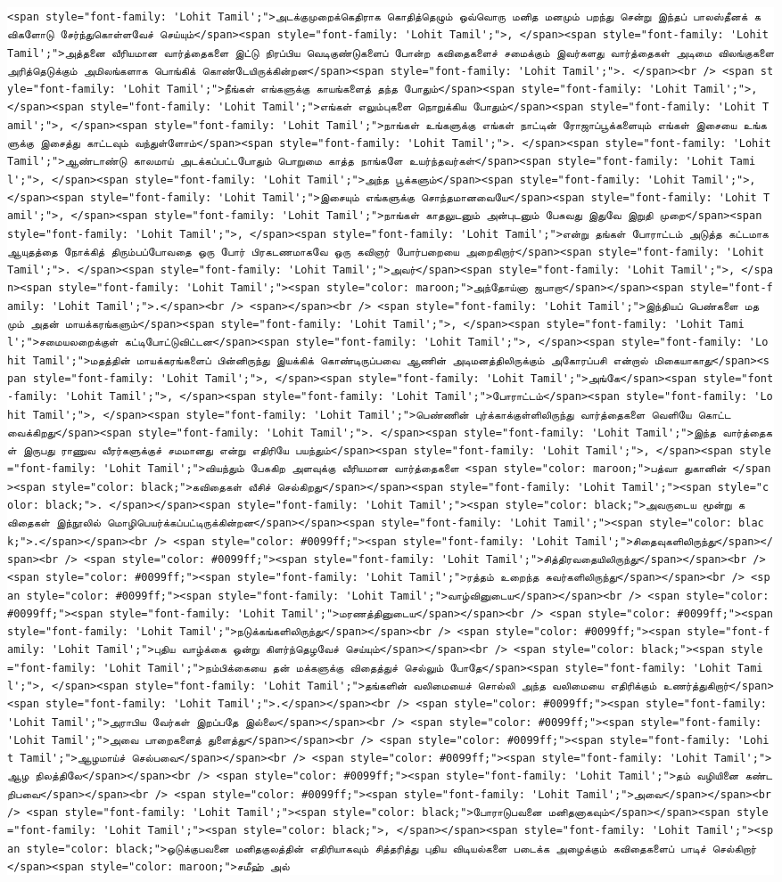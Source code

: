     <span style="font-family: 'Lohit Tamil';">அடக்குமுறைக்கெதிராக கொதித்தெழும் ஒவ்வொரு மனித மனமும் பறந்து சென்று இந்தப் பாலஸ்தீனக் கவிகளோடு சேர்ந்துகொள்ளவேச் செய்யும்</span><span style="font-family: 'Lohit Tamil';">, </span><span style="font-family: 'Lohit Tamil';">அத்தனை வீரியமான வார்த்தைகளை இட்டு நிரப்பிய வெடிகுண்டுகளைப் போன்ற கவிதைகளைச் சமைக்கும் இவர்களது வார்த்தைகள் அடிமை விலங்குகளை அரித்தெடுக்கும் அமிலங்களாக பொங்கிக் கொண்டேயிருக்கின்றன</span><span style="font-family: 'Lohit Tamil';">. </span><br /> <span style="font-family: 'Lohit Tamil';">நீங்கள் எங்களுக்கு காயங்களைத் தந்த போதும்</span><span style="font-family: 'Lohit Tamil';">, </span><span style="font-family: 'Lohit Tamil';">எங்கள் எலும்புகளை நொறுக்கிய போதும்</span><span style="font-family: 'Lohit Tamil';">, </span><span style="font-family: 'Lohit Tamil';">நாங்கள் உங்களுக்கு எங்கள் நாட்டின் ரோஜாப்பூக்களையும் எங்கள் இசையை உங்களுக்கு இசைத்து காட்டவும் வந்துள்ளோம்</span><span style="font-family: 'Lohit Tamil';">. </span><span style="font-family: 'Lohit Tamil';">ஆண்டாண்டு காலமாய் அடக்கப்பட்டபோதும் பொறுமை காத்த நாங்களே உயர்ந்தவர்கள்</span><span style="font-family: 'Lohit Tamil';">, </span><span style="font-family: 'Lohit Tamil';">அந்த பூக்களும்</span><span style="font-family: 'Lohit Tamil';">, </span><span style="font-family: 'Lohit Tamil';">இசையும் எங்களுக்கு சொந்தமானவையே</span><span style="font-family: 'Lohit Tamil';">, </span><span style="font-family: 'Lohit Tamil';">நாங்கள் காதலுடனும் அன்புடனும் பேசுவது இதுவே இறுதி முறை</span><span style="font-family: 'Lohit Tamil';">, </span><span style="font-family: 'Lohit Tamil';">என்று தங்கள் போராட்டம் அடுத்த கட்டமாக ஆயுதத்தை நோக்கித் திரும்பப்போவதை ஒரு போர் பிரகடணமாகவே ஒரு கவிஞர் போர்பறையை அறைகிறார்</span><span style="font-family: 'Lohit Tamil';">. </span><span style="font-family: 'Lohit Tamil';">அவர்</span><span style="font-family: 'Lohit Tamil';">, </span><span style="font-family: 'Lohit Tamil';"><span style="color: maroon;">அந்தோய்னா ஜபாறா</span></span><span style="font-family: 'Lohit Tamil';">.</span><br /> <span></span><br /> <span style="font-family: 'Lohit Tamil';">இந்தியப் பெண்களை மதமும் அதன் மாயக்கரங்களும்</span><span style="font-family: 'Lohit Tamil';">, </span><span style="font-family: 'Lohit Tamil';">சமையலறைக்குள் கட்டிபோட்டுவிட்டன</span><span style="font-family: 'Lohit Tamil';">, </span><span style="font-family: 'Lohit Tamil';">மதத்தின் மாயக்கரங்களைப் பின்னிருந்து இயக்கிக் கொண்டிருப்பவை ஆணின் அடிமனத்திலிருக்கும் அகோரப்பசி என்றால் மிகையாகாது</span><span style="font-family: 'Lohit Tamil';">, </span><span style="font-family: 'Lohit Tamil';">அங்கே</span><span style="font-family: 'Lohit Tamil';">, </span><span style="font-family: 'Lohit Tamil';">போராட்டம்</span><span style="font-family: 'Lohit Tamil';">, </span><span style="font-family: 'Lohit Tamil';">பெண்ணின் புர்க்காக்குள்ளிலிருந்து வார்த்தைகளை வெளியே கொட்ட வைக்கிறது</span><span style="font-family: 'Lohit Tamil';">. </span><span style="font-family: 'Lohit Tamil';">இந்த வார்த்தைகள் இருபது ராணுவ வீரர்களுக்குச் சமமானது என்று எதிரியே பயந்தும்</span><span style="font-family: 'Lohit Tamil';">, </span><span style="font-family: 'Lohit Tamil';">வியந்தும் பேசுகிற அளவுக்கு வீரியமான வார்த்தைகளை <span style="color: maroon;">பத்வா துகானின் </span><span style="color: black;">கவிதைகள் வீசிச் செல்கிறது</span></span><span style="font-family: 'Lohit Tamil';"><span style="color: black;">. </span></span><span style="font-family: 'Lohit Tamil';"><span style="color: black;">அவருடைய மூன்று கவிதைகள் இந்நூலில் மொழிபெயர்க்கப்பட்டிருக்கின்றன</span></span><span style="font-family: 'Lohit Tamil';"><span style="color: black;">.</span></span><br /> <span style="color: #0099ff;"><span style="font-family: 'Lohit Tamil';">சிதைவுகளிலிருந்து</span></span><br /> <span style="color: #0099ff;"><span style="font-family: 'Lohit Tamil';">சித்திரவதையிலிருந்து</span></span><br /> <span style="color: #0099ff;"><span style="font-family: 'Lohit Tamil';">ரத்தம் உறைந்த சுவர்களிலிருந்து</span></span><br /> <span style="color: #0099ff;"><span style="font-family: 'Lohit Tamil';">வாழ்வினுடைய</span></span><br /> <span style="color: #0099ff;"><span style="font-family: 'Lohit Tamil';">மரணத்தினுடைய</span></span><br /> <span style="color: #0099ff;"><span style="font-family: 'Lohit Tamil';">நடுக்கங்களிலிருந்து</span></span><br /> <span style="color: #0099ff;"><span style="font-family: 'Lohit Tamil';">புதிய வாழ்க்கை ஒன்று கிளர்ந்தெழவேச் செய்யும்</span></span><br /> <span style="color: black;"><span style="font-family: 'Lohit Tamil';">நம்பிக்கையை தன் மக்களுக்கு விதைத்துச் செல்லும் போதே</span><span style="font-family: 'Lohit Tamil';">, </span><span style="font-family: 'Lohit Tamil';">தங்களின் வலிமையைச் சொல்லி அந்த வலிமையை எதிரிக்கும் உணர்த்துகிறார்</span><span style="font-family: 'Lohit Tamil';">.</span></span><br /> <span style="color: #0099ff;"><span style="font-family: 'Lohit Tamil';">அராபிய வேர்கள் இறப்பதே இல்லை</span></span><br /> <span style="color: #0099ff;"><span style="font-family: 'Lohit Tamil';">அவை பாறைகளைத் துளைத்து</span></span><br /> <span style="color: #0099ff;"><span style="font-family: 'Lohit Tamil';">ஆழமாய்ச் செல்பவை</span></span><br /> <span style="color: #0099ff;"><span style="font-family: 'Lohit Tamil';">ஆழ நிலத்திலே</span></span><br /> <span style="color: #0099ff;"><span style="font-family: 'Lohit Tamil';">தம் வழியினை கண்டறிபவை</span></span><br /> <span style="color: #0099ff;"><span style="font-family: 'Lohit Tamil';">அவை</span></span><br /> <span style="font-family: 'Lohit Tamil';"><span style="color: black;">போராடுபவனை மனிதனாகவும்</span></span><span style="font-family: 'Lohit Tamil';"><span style="color: black;">, </span></span><span style="font-family: 'Lohit Tamil';"><span style="color: black;">ஒடுக்குபவனை மனிதகுலத்தின் எதிரியாகவும் சித்தரித்து புதிய விடியல்களை படைக்க அழைக்கும் கவிதைகளைப் பாடிச் செல்கிறார் </span><span style="color: maroon;">சமீஹ் அல்